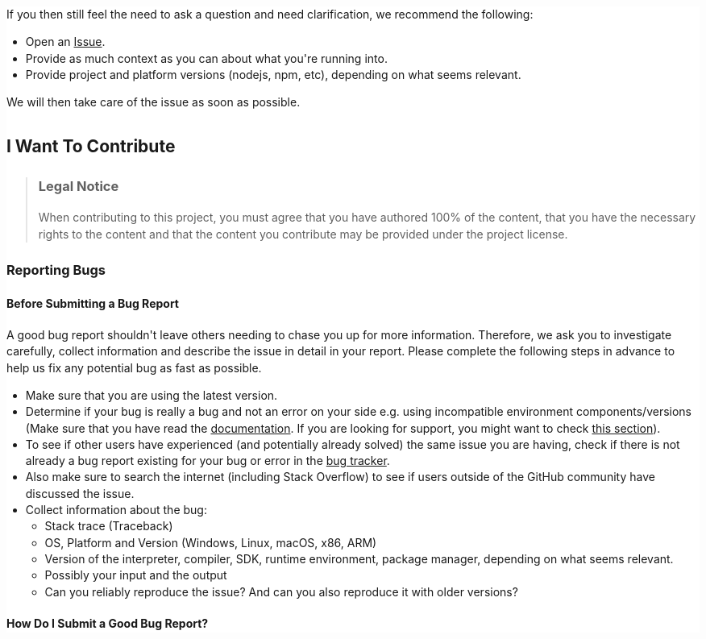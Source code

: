 If you then still feel the need to ask a question and need clarification, we recommend the following:

- Open an [Issue](https://github.com/easy-model-fusion/emf-cli/issues/new).
- Provide as much context as you can about what you're running into.
- Provide project and platform versions (nodejs, npm, etc), depending on what seems relevant.

We will then take care of the issue as soon as possible.



## I Want To Contribute

> ### Legal Notice 
> When contributing to this project, you must agree that you have authored 100% of the content, that you have the
> necessary rights to the content and that the content you contribute may be provided under the project license.

### Reporting Bugs



#### Before Submitting a Bug Report

A good bug report shouldn't leave others needing to chase you up for more information. Therefore, we ask you to
investigate carefully, collect information and describe the issue in detail in your report. Please complete the
following steps in advance to help us fix any potential bug as fast as possible.

- Make sure that you are using the latest version.
- Determine if your bug is really a bug and not an error on your side e.g. using incompatible environment
  components/versions (Make sure that you have read the [documentation](https://easy-model-fusion.github.io/docs/). If
  you are looking for support, you might want to check [this section](#i-have-a-question)).
- To see if other users have experienced (and potentially already solved) the same issue you are having, check if there
  is not already a bug report existing for your bug or error in
  the [bug tracker](https://github.com/easy-model-fusion/emf-cli/issues?q=label%3Abug).
- Also make sure to search the internet (including Stack Overflow) to see if users outside of the GitHub community have
  discussed the issue.
- Collect information about the bug:
    - Stack trace (Traceback)
    - OS, Platform and Version (Windows, Linux, macOS, x86, ARM)
    - Version of the interpreter, compiler, SDK, runtime environment, package manager, depending on what seems relevant.
    - Possibly your input and the output
    - Can you reliably reproduce the issue? And can you also reproduce it with older versions?



#### How Do I Submit a Good Bug Report?
